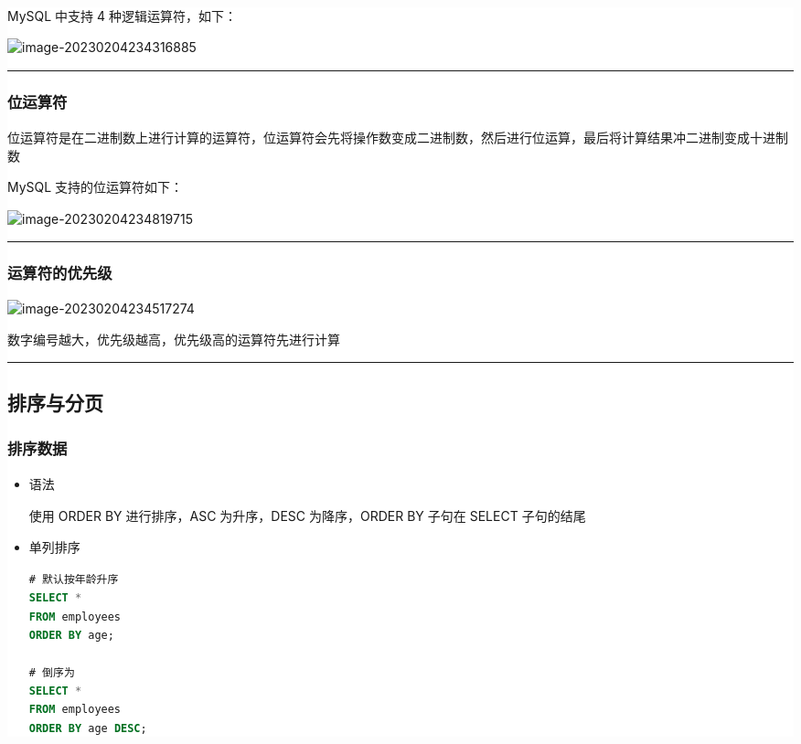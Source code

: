 MySQL 中支持 4 种逻辑运算符，如下：

![image-20230204234316885](https://simon-bookcase.oss-cn-beijing.aliyuncs.com/%E6%95%B0%E6%8D%AE%E5%BA%93/MySQL%E4%BB%8E%E8%8F%9C%E9%B8%9F%E5%88%B0%E5%A4%A7%E7%A5%9E%E4%B9%8B%E5%88%9D%E7%BA%A7%E7%AF%87/image-20230204234316885.png)



------

### 位运算符



位运算符是在二进制数上进行计算的运算符，位运算符会先将操作数变成二进制数，然后进行位运算，最后将计算结果冲二进制变成十进制数

MySQL 支持的位运算符如下：

![image-20230204234819715](https://simon-bookcase.oss-cn-beijing.aliyuncs.com/%E6%95%B0%E6%8D%AE%E5%BA%93/MySQL%E4%BB%8E%E8%8F%9C%E9%B8%9F%E5%88%B0%E5%A4%A7%E7%A5%9E%E4%B9%8B%E5%88%9D%E7%BA%A7%E7%AF%87/image-20230204234819715.png)



------

### 运算符的优先级



![image-20230204234517274](https://simon-bookcase.oss-cn-beijing.aliyuncs.com/%E6%95%B0%E6%8D%AE%E5%BA%93/MySQL%E4%BB%8E%E8%8F%9C%E9%B8%9F%E5%88%B0%E5%A4%A7%E7%A5%9E%E4%B9%8B%E5%88%9D%E7%BA%A7%E7%AF%87/image-20230204234517274.png)



数字编号越大，优先级越高，优先级高的运算符先进行计算



------

## 排序与分页

### 排序数据



* 语法

  使用 ORDER BY 进行排序，ASC 为升序，DESC 为降序，ORDER BY 子句在 SELECT 子句的结尾

* 单列排序

  ```sql
  # 默认按年龄升序
  SELECT * 
  FROM employees
  ORDER BY age;
  
  # 倒序为
  SELECT * 
  FROM employees
  ORDER BY age DESC;
  ```
